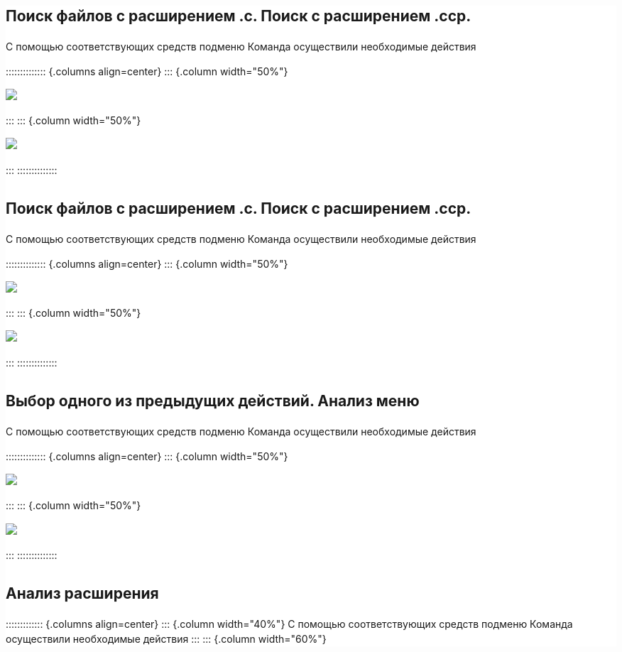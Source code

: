 ## Поиск файлов с расширением .с. Поиск с расширением .ccp.

С помощью соответствующих средств подменю Команда осуществили необходимые действия 

:::::::::::::: {.columns align=center}
::: {.column width="50%"}

![](image/12.JPG)

:::
::: {.column width="50%"}

![](image/13.JPG)

:::
::::::::::::::

## Поиск файлов с расширением .с. Поиск с расширением .ccp.

С помощью соответствующих средств подменю Команда осуществили необходимые действия 

:::::::::::::: {.columns align=center}
::: {.column width="50%"}

![](image/12.JPG)

:::
::: {.column width="50%"}

![](image/13.JPG)

:::
::::::::::::::

## Выбор одного из предыдущих действий. Анализ меню

С помощью соответствующих средств подменю Команда осуществили необходимые действия 

:::::::::::::: {.columns align=center}
::: {.column width="50%"}

![](image/14.JPG)

:::
::: {.column width="50%"}

![](image/15.JPG)

:::
::::::::::::::

## Анализ расширения
::::::::::::: {.columns align=center}
::: {.column width="40%"}
С помощью соответствующих средств подменю Команда осуществили необходимые действия 
:::
::: {.column width="60%"}
